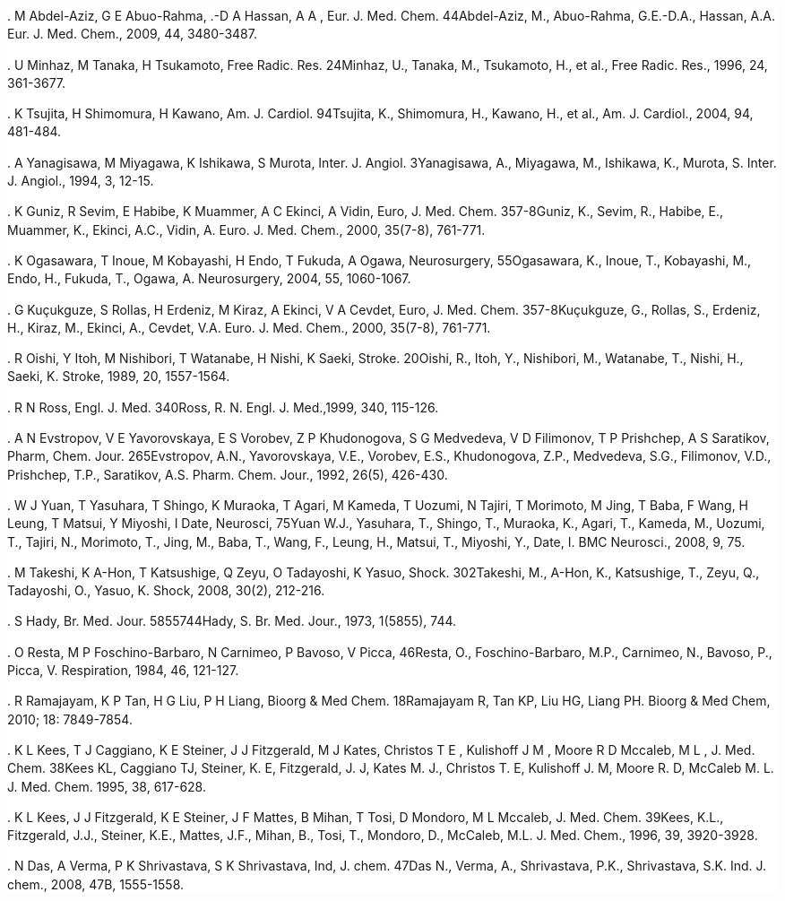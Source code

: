 . M Abdel-Aziz, G E Abuo-Rahma, .-D A Hassan, A A , Eur. J. Med. Chem. 44Abdel-Aziz, M., Abuo-Rahma, G.E.-D.A., Hassan, A.A. Eur. J. Med. Chem., 2009, 44, 3480-3487.

. U Minhaz, M Tanaka, H Tsukamoto, Free Radic. Res. 24Minhaz, U., Tanaka, M., Tsukamoto, H., et al., Free Radic. Res., 1996, 24, 361-3677.

. K Tsujita, H Shimomura, H Kawano, Am. J. Cardiol. 94Tsujita, K., Shimomura, H., Kawano, H., et al., Am. J. Cardiol., 2004, 94, 481-484.

. A Yanagisawa, M Miyagawa, K Ishikawa, S Murota, Inter. J. Angiol. 3Yanagisawa, A., Miyagawa, M., Ishikawa, K., Murota, S. Inter. J. Angiol., 1994, 3, 12-15.

. K Guniz, R Sevim, E Habibe, K Muammer, A C Ekinci, A Vidin, Euro, J. Med. Chem. 357-8Guniz, K., Sevim, R., Habibe, E., Muammer, K., Ekinci, A.C., Vidin, A. Euro. J. Med. Chem., 2000, 35(7-8), 761-771.

. K Ogasawara, T Inoue, M Kobayashi, H Endo, T Fukuda, A Ogawa, Neurosurgery, 55Ogasawara, K., Inoue, T., Kobayashi, M., Endo, H., Fukuda, T., Ogawa, A. Neurosurgery, 2004, 55, 1060-1067.

. G Kuçukguze, S Rollas, H Erdeniz, M Kiraz, A Ekinci, V A Cevdet, Euro, J. Med. Chem. 357-8Kuçukguze, G., Rollas, S., Erdeniz, H., Kiraz, M., Ekinci, A., Cevdet, V.A. Euro. J. Med. Chem., 2000, 35(7-8), 761-771.

. R Oishi, Y Itoh, M Nishibori, T Watanabe, H Nishi, K Saeki, Stroke. 20Oishi, R., Itoh, Y., Nishibori, M., Watanabe, T., Nishi, H., Saeki, K. Stroke, 1989, 20, 1557-1564.

. R N Ross, Engl. J. Med. 340Ross, R. N. Engl. J. Med.,1999, 340, 115-126.

. A N Evstropov, V E Yavorovskaya, E S Vorobev, Z P Khudonogova, S G Medvedeva, V D Filimonov, T P Prishchep, A S Saratikov, Pharm, Chem. Jour. 265Evstropov, A.N., Yavorovskaya, V.E., Vorobev, E.S., Khudonogova, Z.P., Medvedeva, S.G., Filimonov, V.D., Prishchep, T.P., Saratikov, A.S. Pharm. Chem. Jour., 1992, 26(5), 426-430.

. W J Yuan, T Yasuhara, T Shingo, K Muraoka, T Agari, M Kameda, T Uozumi, N Tajiri, T Morimoto, M Jing, T Baba, F Wang, H Leung, T Matsui, Y Miyoshi, I Date, Neurosci, 75Yuan W.J., Yasuhara, T., Shingo, T., Muraoka, K., Agari, T., Kameda, M., Uozumi, T., Tajiri, N., Morimoto, T., Jing, M., Baba, T., Wang, F., Leung, H., Matsui, T., Miyoshi, Y., Date, I. BMC Neurosci., 2008, 9, 75.

. M Takeshi, K A-Hon, T Katsushige, Q Zeyu, O Tadayoshi, K Yasuo, Shock. 302Takeshi, M., A-Hon, K., Katsushige, T., Zeyu, Q., Tadayoshi, O., Yasuo, K. Shock, 2008, 30(2), 212-216.

. S Hady, Br. Med. Jour. 5855744Hady, S. Br. Med. Jour., 1973, 1(5855), 744.

. O Resta, M P Foschino-Barbaro, N Carnimeo, P Bavoso, V Picca, 46Resta, O., Foschino-Barbaro, M.P., Carnimeo, N., Bavoso, P., Picca, V. Respiration, 1984, 46, 121-127.

. R Ramajayam, K P Tan, H G Liu, P H Liang, Bioorg & Med Chem. 18Ramajayam R, Tan KP, Liu HG, Liang PH. Bioorg & Med Chem, 2010; 18: 7849-7854.

. K L Kees, T J Caggiano, K E Steiner, J J Fitzgerald, M J Kates, Christos T E , Kulishoff J M , Moore R D Mccaleb, M L , J. Med. Chem. 38Kees KL, Caggiano TJ, Steiner, K. E, Fitzgerald, J. J, Kates M. J., Christos T. E, Kulishoff J. M, Moore R. D, McCaleb M. L. J. Med. Chem. 1995, 38, 617-628.

. K L Kees, J J Fitzgerald, K E Steiner, J F Mattes, B Mihan, T Tosi, D Mondoro, M L Mccaleb, J. Med. Chem. 39Kees, K.L., Fitzgerald, J.J., Steiner, K.E., Mattes, J.F., Mihan, B., Tosi, T., Mondoro, D., McCaleb, M.L. J. Med. Chem., 1996, 39, 3920-3928.

. N Das, A Verma, P K Shrivastava, S K Shrivastava, Ind, J. chem. 47Das N., Verma, A., Shrivastava, P.K., Shrivastava, S.K. Ind. J. chem., 2008, 47B, 1555-1558.
